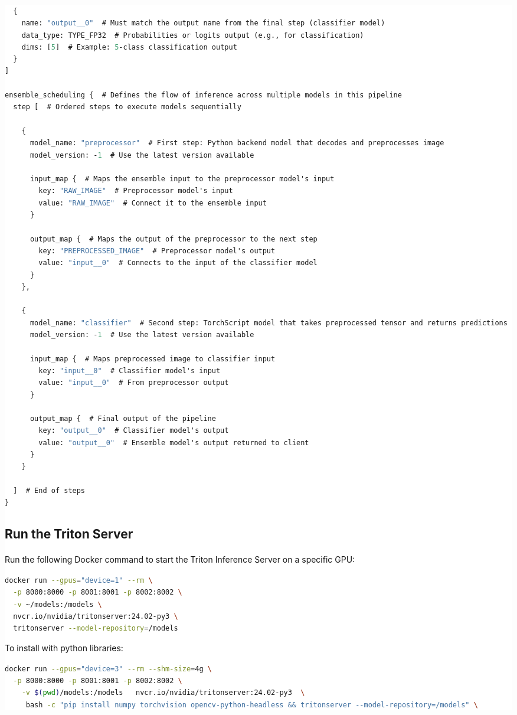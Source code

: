```protobuf
  {
    name: "output__0"  # Must match the output name from the final step (classifier model)
    data_type: TYPE_FP32  # Probabilities or logits output (e.g., for classification)
    dims: [5]  # Example: 5-class classification output
  }
]

ensemble_scheduling {  # Defines the flow of inference across multiple models in this pipeline
  step [  # Ordered steps to execute models sequentially

    {
      model_name: "preprocessor"  # First step: Python backend model that decodes and preprocesses image
      model_version: -1  # Use the latest version available

      input_map {  # Maps the ensemble input to the preprocessor model's input
        key: "RAW_IMAGE"  # Preprocessor model's input
        value: "RAW_IMAGE"  # Connect it to the ensemble input
      }

      output_map {  # Maps the output of the preprocessor to the next step
        key: "PREPROCESSED_IMAGE"  # Preprocessor model's output
        value: "input__0"  # Connects to the input of the classifier model
      }
    },

    {
      model_name: "classifier"  # Second step: TorchScript model that takes preprocessed tensor and returns predictions
      model_version: -1  # Use the latest version available

      input_map {  # Maps preprocessed image to classifier input
        key: "input__0"  # Classifier model's input
        value: "input__0"  # From preprocessor output
      }

      output_map {  # Final output of the pipeline
        key: "output__0"  # Classifier model's output
        value: "output__0"  # Ensemble model's output returned to client
      }
    }

  ]  # End of steps
}
```
## Run the Triton Server

Run the following Docker command to start the Triton Inference Server on a specific GPU:

```bash
docker run --gpus="device=1" --rm \
  -p 8000:8000 -p 8001:8001 -p 8002:8002 \
  -v ~/models:/models \
  nvcr.io/nvidia/tritonserver:24.02-py3 \
  tritonserver --model-repository=/models
```
To install with python libraries:
```bash
docker run --gpus="device=3" --rm --shm-size=4g \
  -p 8000:8000 -p 8001:8001 -p 8002:8002 \
    -v $(pwd)/models:/models   nvcr.io/nvidia/tritonserver:24.02-py3  \
     bash -c "pip install numpy torchvision opencv-python-headless && tritonserver --model-repository=/models" \
```